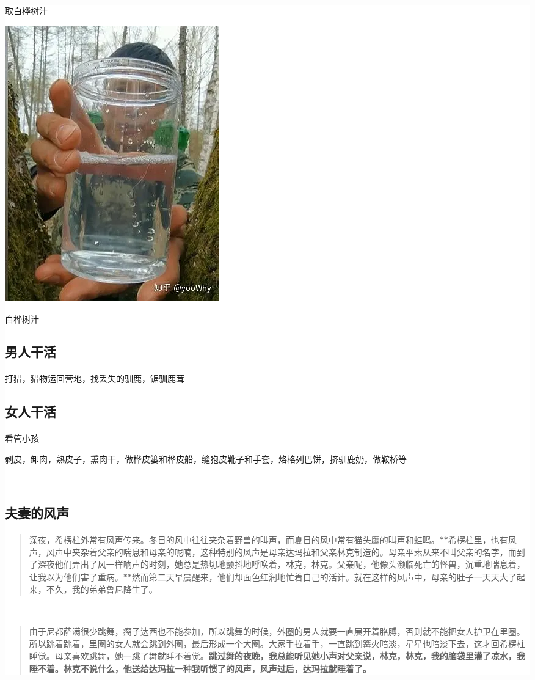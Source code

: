 取白桦树汁



![img](img/p7906404.webp)

白桦树汁



## **男人干活**

打猎，猎物运回营地，找丢失的驯鹿，锯驯鹿茸

## **女人干活**

看管小孩

剥皮，卸肉，熟皮子，熏肉干，做桦皮篓和桦皮船，缝狍皮靴子和手套，烙格列巴饼，挤驯鹿奶，做鞍桥等

‍

## **夫妻的风声**

> 深夜，希楞柱外常有风声传来。冬日的风中往往夹杂着野兽的叫声，而夏日的风中常有猫头鹰的叫声和蛙鸣。**希楞柱里，也有风声，风声中夹杂着父亲的喘息和母亲的呢喃，这种特别的风声是母亲达玛拉和父亲林克制造的。母亲平素从来不叫父亲的名字，而到了深夜他们弄出了风一样响声的时刻，她总是热切地颤抖地呼唤着，林克，林克。父亲呢，他像头濒临死亡的怪兽，沉重地喘息着，让我以为他们害了重病。**然而第二天早晨醒来，他们却面色红润地忙着自己的活计。就在这样的风声中，母亲的肚子一天天大了起来，不久，我的弟弟鲁尼降生了。

‍

> 由于尼都萨满很少跳舞，瘸子达西也不能参加，所以跳舞的时候，外圈的男人就要一直展开着胳膊，否则就不能把女人护卫在里圈。所以跳着跳着，里圈的女人就会跳到外圈，最后形成一个大圈。大家手拉着手，一直跳到篝火暗淡，星星也暗淡下去，这才回希楞柱睡觉。母亲喜欢跳舞，她一跳了舞就睡不着觉。**跳过舞的夜晚，我总能听见她小声对父亲说，林克，林克，我的脑袋里灌了凉水，我睡不着。林克不说什么，他送给达玛拉一种我听惯了的风声，风声过后，达玛拉就睡着了。**
